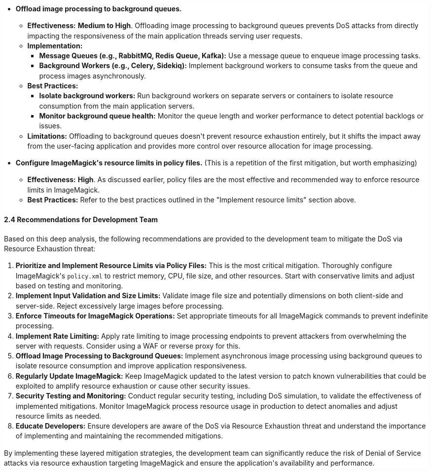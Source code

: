 *   **Offload image processing to background queues.**
    *   **Effectiveness:** **Medium to High**. Offloading image processing to background queues prevents DoS attacks from directly impacting the responsiveness of the main application threads serving user requests.
    *   **Implementation:**
        *   **Message Queues (e.g., RabbitMQ, Redis Queue, Kafka):**  Use a message queue to enqueue image processing tasks.
        *   **Background Workers (e.g., Celery, Sidekiq):**  Implement background workers to consume tasks from the queue and process images asynchronously.
    *   **Best Practices:**
        *   **Isolate background workers:**  Run background workers on separate servers or containers to isolate resource consumption from the main application servers.
        *   **Monitor background queue health:**  Monitor the queue length and worker performance to detect potential backlogs or issues.
    *   **Limitations:**  Offloading to background queues doesn't prevent resource exhaustion entirely, but it shifts the impact away from the user-facing application and provides more control over resource allocation for image processing.

*   **Configure ImageMagick's resource limits in policy files.** (This is a repetition of the first mitigation, but worth emphasizing)
    *   **Effectiveness:** **High**. As discussed earlier, policy files are the most effective and recommended way to enforce resource limits in ImageMagick.
    *   **Best Practices:**  Refer to the best practices outlined in the "Implement resource limits" section above.

#### 2.4 Recommendations for Development Team

Based on this deep analysis, the following recommendations are provided to the development team to mitigate the DoS via Resource Exhaustion threat:

1.  **Prioritize and Implement Resource Limits via Policy Files:**  This is the most critical mitigation.  Thoroughly configure ImageMagick's `policy.xml` to restrict memory, CPU, file size, and other resources. Start with conservative limits and adjust based on testing and monitoring.
2.  **Implement Input Validation and Size Limits:**  Validate image file size and potentially dimensions on both client-side and server-side. Reject excessively large images before processing.
3.  **Enforce Timeouts for ImageMagick Operations:**  Set appropriate timeouts for all ImageMagick commands to prevent indefinite processing.
4.  **Implement Rate Limiting:**  Apply rate limiting to image processing endpoints to prevent attackers from overwhelming the server with requests. Consider using a WAF or reverse proxy for this.
5.  **Offload Image Processing to Background Queues:**  Implement asynchronous image processing using background queues to isolate resource consumption and improve application responsiveness.
6.  **Regularly Update ImageMagick:**  Keep ImageMagick updated to the latest version to patch known vulnerabilities that could be exploited to amplify resource exhaustion or cause other security issues.
7.  **Security Testing and Monitoring:**  Conduct regular security testing, including DoS simulation, to validate the effectiveness of implemented mitigations. Monitor ImageMagick process resource usage in production to detect anomalies and adjust resource limits as needed.
8.  **Educate Developers:**  Ensure developers are aware of the DoS via Resource Exhaustion threat and understand the importance of implementing and maintaining the recommended mitigations.

By implementing these layered mitigation strategies, the development team can significantly reduce the risk of Denial of Service attacks via resource exhaustion targeting ImageMagick and ensure the application's availability and performance.